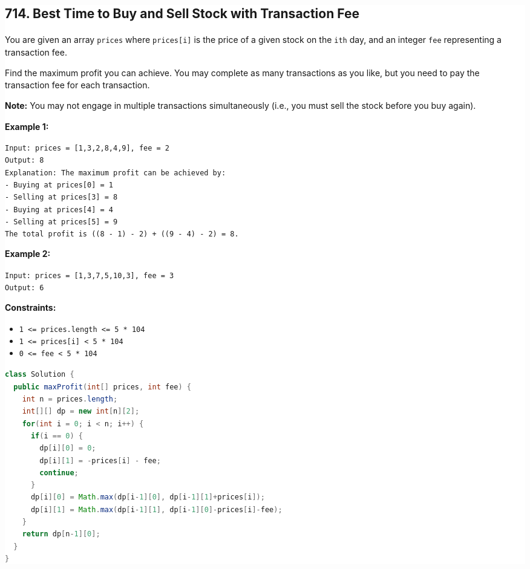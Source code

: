 ## 714. Best Time to Buy and Sell Stock with Transaction Fee

You are given an array `prices` where `prices[i]` is the price of a given stock on the `ith` day, and an integer `fee` representing a transaction fee.

Find the maximum profit you can achieve. You may complete as many transactions as you like, but you need to pay the transaction fee for each transaction.

**Note:** You may not engage in multiple transactions simultaneously (i.e., you must sell the stock before you buy again).

 

**Example 1:**

```
Input: prices = [1,3,2,8,4,9], fee = 2
Output: 8
Explanation: The maximum profit can be achieved by:
- Buying at prices[0] = 1
- Selling at prices[3] = 8
- Buying at prices[4] = 4
- Selling at prices[5] = 9
The total profit is ((8 - 1) - 2) + ((9 - 4) - 2) = 8.
```

**Example 2:**

```
Input: prices = [1,3,7,5,10,3], fee = 3
Output: 6
```

 

**Constraints:**

- `1 <= prices.length <= 5 * 104`
- `1 <= prices[i] < 5 * 104`
- `0 <= fee < 5 * 104`

```java
class Solution {
  public maxProfit(int[] prices, int fee) {
    int n = prices.length;
    int[][] dp = new int[n][2];
    for(int i = 0; i < n; i++) {
      if(i == 0) {
        dp[i][0] = 0;
        dp[i][1] = -prices[i] - fee;
        continue;
      }
      dp[i][0] = Math.max(dp[i-1][0], dp[i-1][1]+prices[i]);
      dp[i][1] = Math.max(dp[i-1][1], dp[i-1][0]-prices[i]-fee);
    }
    return dp[n-1][0];
  }
}
```
